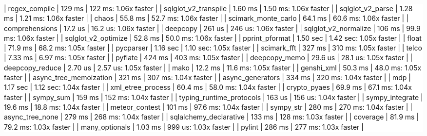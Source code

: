 | regex_compile              | 129 ms                                                                 | 122 ms: 1.06x faster                                                  |
| sqlglot_v2_transpile       | 1.60 ms                                                                | 1.50 ms: 1.06x faster                                                 |
| sqlglot_v2_parse           | 1.28 ms                                                                | 1.21 ms: 1.06x faster                                                 |
| chaos                      | 55.8 ms                                                                | 52.7 ms: 1.06x faster                                                 |
| scimark_monte_carlo        | 64.1 ms                                                                | 60.6 ms: 1.06x faster                                                 |
| comprehensions             | 17.2 us                                                                | 16.2 us: 1.06x faster                                                 |
| deepcopy                   | 261 us                                                                 | 246 us: 1.06x faster                                                  |
| sqlglot_v2_normalize       | 106 ms                                                                 | 99.9 ms: 1.06x faster                                                 |
| sqlglot_v2_optimize        | 52.8 ms                                                                | 50.0 ms: 1.06x faster                                                 |
| pprint_pformat             | 1.50 sec                                                               | 1.42 sec: 1.05x faster                                                |
| float                      | 71.9 ms                                                                | 68.2 ms: 1.05x faster                                                 |
| pycparser                  | 1.16 sec                                                               | 1.10 sec: 1.05x faster                                                |
| scimark_fft                | 327 ms                                                                 | 310 ms: 1.05x faster                                                  |
| telco                      | 7.33 ms                                                                | 6.97 ms: 1.05x faster                                                 |
| pyflate                    | 424 ms                                                                 | 403 ms: 1.05x faster                                                  |
| deepcopy_memo              | 29.6 us                                                                | 28.1 us: 1.05x faster                                                 |
| deepcopy_reduce            | 2.70 us                                                                | 2.57 us: 1.05x faster                                                 |
| mako                       | 12.2 ms                                                                | 11.6 ms: 1.05x faster                                                 |
| genshi_xml                 | 50.3 ms                                                                | 48.0 ms: 1.05x faster                                                 |
| async_tree_memoization     | 321 ms                                                                 | 307 ms: 1.04x faster                                                  |
| async_generators           | 334 ms                                                                 | 320 ms: 1.04x faster                                                  |
| mdp                        | 1.17 sec                                                               | 1.12 sec: 1.04x faster                                                |
| xml_etree_process          | 60.4 ms                                                                | 58.0 ms: 1.04x faster                                                 |
| crypto_pyaes               | 69.9 ms                                                                | 67.1 ms: 1.04x faster                                                 |
| sympy_sum                  | 159 ms                                                                 | 152 ms: 1.04x faster                                                  |
| typing_runtime_protocols   | 163 us                                                                 | 156 us: 1.04x faster                                                  |
| sympy_integrate            | 19.6 ms                                                                | 18.8 ms: 1.04x faster                                                 |
| meteor_contest             | 101 ms                                                                 | 97.6 ms: 1.04x faster                                                 |
| sympy_str                  | 280 ms                                                                 | 270 ms: 1.04x faster                                                  |
| async_tree_none            | 279 ms                                                                 | 268 ms: 1.04x faster                                                  |
| sqlalchemy_declarative     | 133 ms                                                                 | 128 ms: 1.03x faster                                                  |
| coverage                   | 81.9 ms                                                                | 79.2 ms: 1.03x faster                                                 |
| many_optionals             | 1.03 ms                                                                | 999 us: 1.03x faster                                                  |
| pylint                     | 286 ms                                                                 | 277 ms: 1.03x faster                                                  |